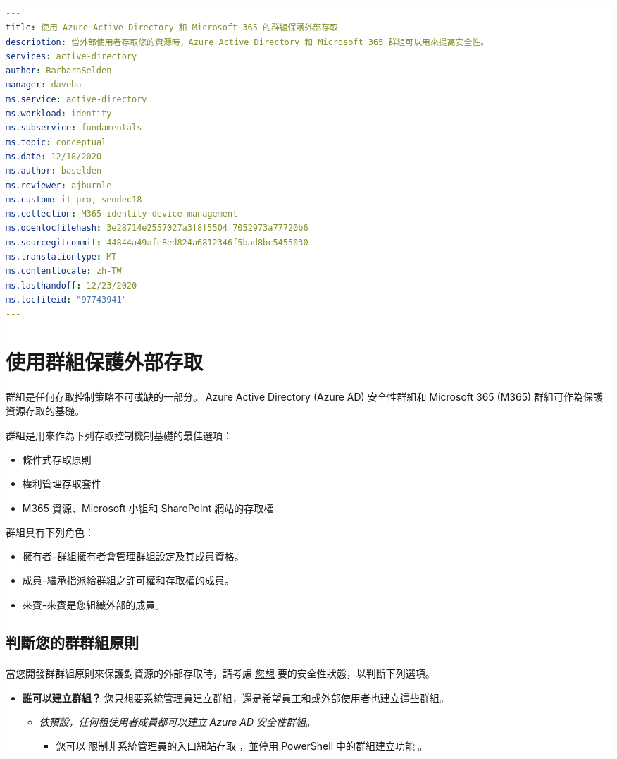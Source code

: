 ```yaml
---
title: 使用 Azure Active Directory 和 Microsoft 365 的群組保護外部存取
description: 當外部使用者存取您的資源時，Azure Active Directory 和 Microsoft 365 群組可以用來提高安全性。
services: active-directory
author: BarbaraSelden
manager: daveba
ms.service: active-directory
ms.workload: identity
ms.subservice: fundamentals
ms.topic: conceptual
ms.date: 12/18/2020
ms.author: baselden
ms.reviewer: ajburnle
ms.custom: it-pro, seodec18
ms.collection: M365-identity-device-management
ms.openlocfilehash: 3e28714e2557027a3f8f5504f7052973a77720b6
ms.sourcegitcommit: 44844a49afe8ed824a6812346f5bad8bc5455030
ms.translationtype: MT
ms.contentlocale: zh-TW
ms.lasthandoff: 12/23/2020
ms.locfileid: "97743941"
---
```

# <a name="securing-external-access-with-groups"></a>使用群組保護外部存取 

群組是任何存取控制策略不可或缺的一部分。 Azure Active Directory (Azure AD) 安全性群組和 Microsoft 365 (M365) 群組可作為保護資源存取的基礎。

群組是用來作為下列存取控制機制基礎的最佳選項：

* 條件式存取原則

* 權利管理存取套件 

* M365 資源、Microsoft 小組和 SharePoint 網站的存取權

群組具有下列角色：

* 擁有者–群組擁有者會管理群組設定及其成員資格。

* 成員–繼承指派給群組之許可權和存取權的成員。

* 來賓-來賓是您組織外部的成員。 

## <a name="determine-your-group-strategy"></a>判斷您的群群組原則

當您開發群群組原則來保護對資源的外部存取時，請考慮 [您想](1-secure-access-posture.md) 要的安全性狀態，以判斷下列選項。

* **誰可以建立群組？** 您只想要系統管理員建立群組，還是希望員工和或外部使用者也建立這些群組。

   * *依預設，任何租使用者成員都可以建立 Azure AD 安全性群組*。 

      * 您可以 [限制非系統管理員的入口網站存取](../develop/howto-restrict-your-app-to-a-set-of-users.md) ，並停用 PowerShell 中的群組建立功能 [。](../users-groups-roles/groups-troubleshooting.md) 
